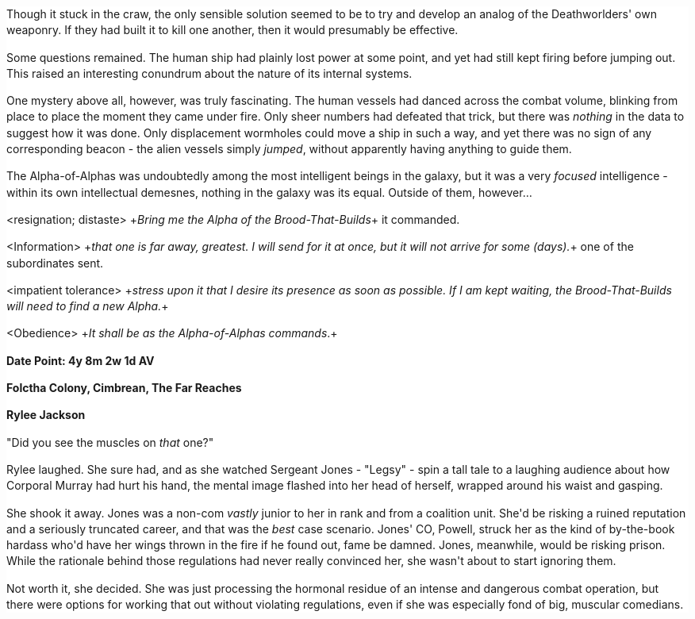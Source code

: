 Though it stuck in the craw, the only sensible solution seemed to be to try
and develop an analog of the Deathworlders' own weaponry. If they had built it
to kill one another, then it would presumably be effective.

Some questions remained. The human ship had plainly lost power at some point,
and yet had still kept firing before jumping out. This raised an interesting
conundrum about the nature of its internal systems.

One mystery above all, however, was truly fascinating. The human vessels had
danced across the combat volume, blinking from place to place the moment they
came under fire. Only sheer numbers had defeated that trick, but there was
_nothing_ in the data to suggest how it was done. Only displacement wormholes
could move a ship in such a way, and yet there was no sign of any
corresponding beacon - the alien vessels simply _jumped_, without apparently
having anything to guide them.

The Alpha-of-Alphas was undoubtedly among the most intelligent beings in the
galaxy, but it was a very _focused_ intelligence - within its own intellectual
demesnes, nothing in the galaxy was its equal. Outside of them, however…

&lt;resignation; distaste&gt; +_Bring me the Alpha of the Brood-That-Builds_\+
it commanded.

&lt;Information&gt; +_that one is far away, greatest. I will send for it at
once, but it will not arrive for some (days)._\+ one of the subordinates sent.

&lt;impatient tolerance&gt; +_stress upon it that I desire its presence as
soon as possible. If I am kept waiting, the Brood-That-Builds will need to
find a new Alpha._+

&lt;Obedience&gt; +_It shall be as the Alpha-of-Alphas commands_.+

**Date Point: 4y 8m 2w 1d AV**

**Folctha Colony, Cimbrean, The Far Reaches**

**Rylee Jackson**

"Did you see the muscles on _that_ one?"

Rylee laughed. She sure had, and as she watched Sergeant Jones - "Legsy" \-
spin a tall tale to a laughing audience about how Corporal Murray had hurt his
hand, the mental image flashed into her head of herself, wrapped around his
waist and gasping.

She shook it away. Jones was a non-com _vastly_ junior to her in rank and from
a coalition unit. She'd be risking a ruined reputation and a seriously
truncated career, and that was the _best_ case scenario. Jones' CO, Powell,
struck her as the kind of by-the-book hardass who'd have her wings thrown in
the fire if he found out, fame be damned. Jones, meanwhile, would be risking
prison. While the rationale behind those regulations had never really
convinced her, she wasn't about to start ignoring them.

Not worth it, she decided. She was just processing the hormonal residue of an
intense and dangerous combat operation, but there were options for working
that out without violating regulations, even if she was especially fond of
big, muscular comedians.
